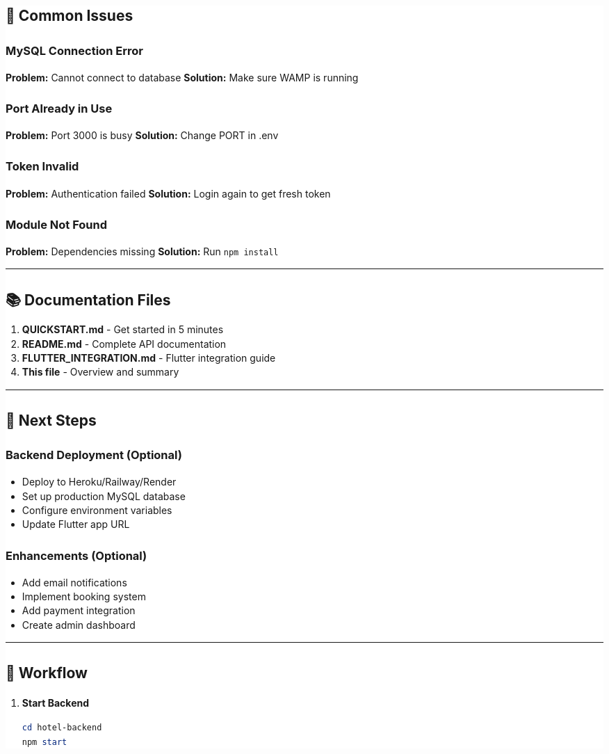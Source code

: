 
## 🐛 Common Issues

### MySQL Connection Error
**Problem:** Cannot connect to database
**Solution:** Make sure WAMP is running

### Port Already in Use
**Problem:** Port 3000 is busy
**Solution:** Change PORT in .env

### Token Invalid
**Problem:** Authentication failed
**Solution:** Login again to get fresh token

### Module Not Found
**Problem:** Dependencies missing
**Solution:** Run `npm install`

---

## 📚 Documentation Files

1. **QUICKSTART.md** - Get started in 5 minutes
2. **README.md** - Complete API documentation
3. **FLUTTER_INTEGRATION.md** - Flutter integration guide
4. **This file** - Overview and summary

---

## 🎯 Next Steps

### Backend Deployment (Optional)
- Deploy to Heroku/Railway/Render
- Set up production MySQL database
- Configure environment variables
- Update Flutter app URL

### Enhancements (Optional)
- Add email notifications
- Implement booking system
- Add payment integration
- Create admin dashboard

---

## 🔄 Workflow

1. **Start Backend**
   ```powershell
   cd hotel-backend
   npm start
   ```
